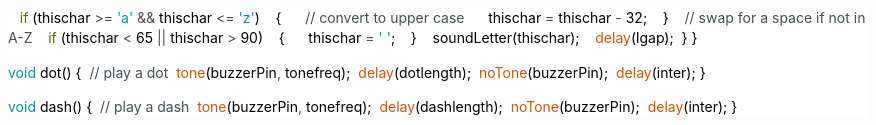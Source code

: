  &nbsp;&nbsp;&nbsp;<font color="#5e6d03">if</font> <font color="#000000">(</font><font color="#000000">thischar</font> <font color="#434f54">&gt;=</font> <font color="#00979c">&#39;a&#39;</font> <font color="#434f54">&amp;&amp;</font> <font color="#000000">thischar</font> <font color="#434f54">&lt;=</font> <font color="#00979c">&#39;z&#39;</font><font color="#000000">)</font>
 &nbsp;&nbsp;&nbsp;<font color="#000000">{</font>
 &nbsp;&nbsp;&nbsp;&nbsp;&nbsp;<font color="#434f54">&#47;&#47; convert to upper case</font>
 &nbsp;&nbsp;&nbsp;&nbsp;&nbsp;<font color="#000000">thischar</font> <font color="#434f54">=</font> <font color="#000000">thischar</font> <font color="#434f54">-</font> <font color="#000000">32</font><font color="#000000">;</font>
 &nbsp;&nbsp;&nbsp;<font color="#000000">}</font>
 &nbsp;&nbsp;&nbsp;<font color="#434f54">&#47;&#47; swap for a space if not in A-Z</font>
 &nbsp;&nbsp;&nbsp;<font color="#5e6d03">if</font> <font color="#000000">(</font><font color="#000000">thischar</font> <font color="#434f54">&lt;</font> <font color="#000000">65</font> <font color="#434f54">||</font> <font color="#000000">thischar</font> <font color="#434f54">&gt;</font> <font color="#000000">90</font><font color="#000000">)</font>
 &nbsp;&nbsp;&nbsp;<font color="#000000">{</font>
 &nbsp;&nbsp;&nbsp;&nbsp;&nbsp;<font color="#000000">thischar</font> <font color="#434f54">=</font> <font color="#00979c">&#39; &#39;</font><font color="#000000">;</font>
 &nbsp;&nbsp;&nbsp;<font color="#000000">}</font>
 &nbsp;&nbsp;&nbsp;<font color="#000000">soundLetter</font><font color="#000000">(</font><font color="#000000">thischar</font><font color="#000000">)</font><font color="#000000">;</font>
 &nbsp;&nbsp;&nbsp;<font color="#d35400">delay</font><font color="#000000">(</font><font color="#000000">lgap</font><font color="#000000">)</font><font color="#000000">;</font>
 &nbsp;<font color="#000000">}</font>
<font color="#000000">}</font>

<font color="#00979c">void</font> <font color="#000000">dot</font><font color="#000000">(</font><font color="#000000">)</font>
<font color="#000000">{</font>
 &nbsp;<font color="#434f54">&#47;&#47; play a dot</font>
 &nbsp;<font color="#d35400">tone</font><font color="#000000">(</font><font color="#000000">buzzerPin</font><font color="#434f54">,</font> <font color="#000000">tonefreq</font><font color="#000000">)</font><font color="#000000">;</font>
 &nbsp;<font color="#d35400">delay</font><font color="#000000">(</font><font color="#000000">dotlength</font><font color="#000000">)</font><font color="#000000">;</font>
 &nbsp;<font color="#d35400">noTone</font><font color="#000000">(</font><font color="#000000">buzzerPin</font><font color="#000000">)</font><font color="#000000">;</font>
 &nbsp;<font color="#d35400">delay</font><font color="#000000">(</font><font color="#000000">inter</font><font color="#000000">)</font><font color="#000000">;</font>
<font color="#000000">}</font>

<font color="#00979c">void</font> <font color="#000000">dash</font><font color="#000000">(</font><font color="#000000">)</font>
<font color="#000000">{</font>
 &nbsp;<font color="#434f54">&#47;&#47; play a dash</font>
 &nbsp;<font color="#d35400">tone</font><font color="#000000">(</font><font color="#000000">buzzerPin</font><font color="#434f54">,</font> <font color="#000000">tonefreq</font><font color="#000000">)</font><font color="#000000">;</font>
 &nbsp;<font color="#d35400">delay</font><font color="#000000">(</font><font color="#000000">dashlength</font><font color="#000000">)</font><font color="#000000">;</font>
 &nbsp;<font color="#d35400">noTone</font><font color="#000000">(</font><font color="#000000">buzzerPin</font><font color="#000000">)</font><font color="#000000">;</font>
 &nbsp;<font color="#d35400">delay</font><font color="#000000">(</font><font color="#000000">inter</font><font color="#000000">)</font><font color="#000000">;</font>
<font color="#000000">}</font>
